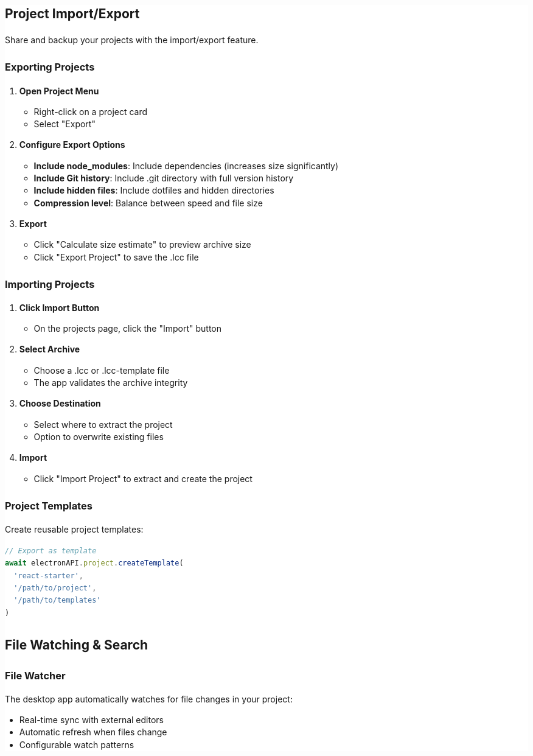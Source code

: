 ## Project Import/Export

Share and backup your projects with the import/export feature.

### Exporting Projects

1. **Open Project Menu**
   - Right-click on a project card
   - Select "Export"

2. **Configure Export Options**
   - **Include node_modules**: Include dependencies (increases size significantly)
   - **Include Git history**: Include .git directory with full version history
   - **Include hidden files**: Include dotfiles and hidden directories
   - **Compression level**: Balance between speed and file size

3. **Export**
   - Click "Calculate size estimate" to preview archive size
   - Click "Export Project" to save the .lcc file

### Importing Projects

1. **Click Import Button**
   - On the projects page, click the "Import" button

2. **Select Archive**
   - Choose a .lcc or .lcc-template file
   - The app validates the archive integrity

3. **Choose Destination**
   - Select where to extract the project
   - Option to overwrite existing files

4. **Import**
   - Click "Import Project" to extract and create the project

### Project Templates

Create reusable project templates:
```javascript
// Export as template
await electronAPI.project.createTemplate(
  'react-starter',
  '/path/to/project',
  '/path/to/templates'
)
```

## File Watching & Search

### File Watcher
The desktop app automatically watches for file changes in your project:
- Real-time sync with external editors
- Automatic refresh when files change
- Configurable watch patterns
